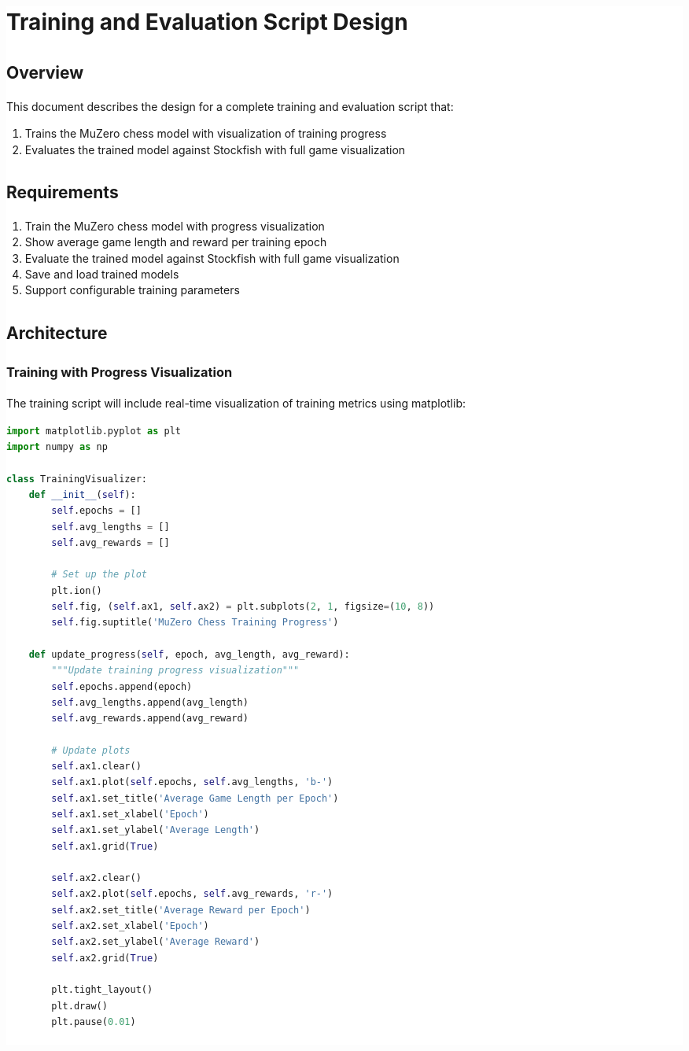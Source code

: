 # Training and Evaluation Script Design

## Overview

This document describes the design for a complete training and evaluation script that:
1. Trains the MuZero chess model with visualization of training progress
2. Evaluates the trained model against Stockfish with full game visualization

## Requirements

1. Train the MuZero chess model with progress visualization
2. Show average game length and reward per training epoch
3. Evaluate the trained model against Stockfish with full game visualization
4. Save and load trained models
5. Support configurable training parameters

## Architecture

### Training with Progress Visualization

The training script will include real-time visualization of training metrics using matplotlib:

```python
import matplotlib.pyplot as plt
import numpy as np

class TrainingVisualizer:
    def __init__(self):
        self.epochs = []
        self.avg_lengths = []
        self.avg_rewards = []
        
        # Set up the plot
        plt.ion()
        self.fig, (self.ax1, self.ax2) = plt.subplots(2, 1, figsize=(10, 8))
        self.fig.suptitle('MuZero Chess Training Progress')
        
    def update_progress(self, epoch, avg_length, avg_reward):
        """Update training progress visualization"""
        self.epochs.append(epoch)
        self.avg_lengths.append(avg_length)
        self.avg_rewards.append(avg_reward)
        
        # Update plots
        self.ax1.clear()
        self.ax1.plot(self.epochs, self.avg_lengths, 'b-')
        self.ax1.set_title('Average Game Length per Epoch')
        self.ax1.set_xlabel('Epoch')
        self.ax1.set_ylabel('Average Length')
        self.ax1.grid(True)
        
        self.ax2.clear()
        self.ax2.plot(self.epochs, self.avg_rewards, 'r-')
        self.ax2.set_title('Average Reward per Epoch')
        self.ax2.set_xlabel('Epoch')
        self.ax2.set_ylabel('Average Reward')
        self.ax2.grid(True)
        
        plt.tight_layout()
        plt.draw()
        plt.pause(0.01)
        
```